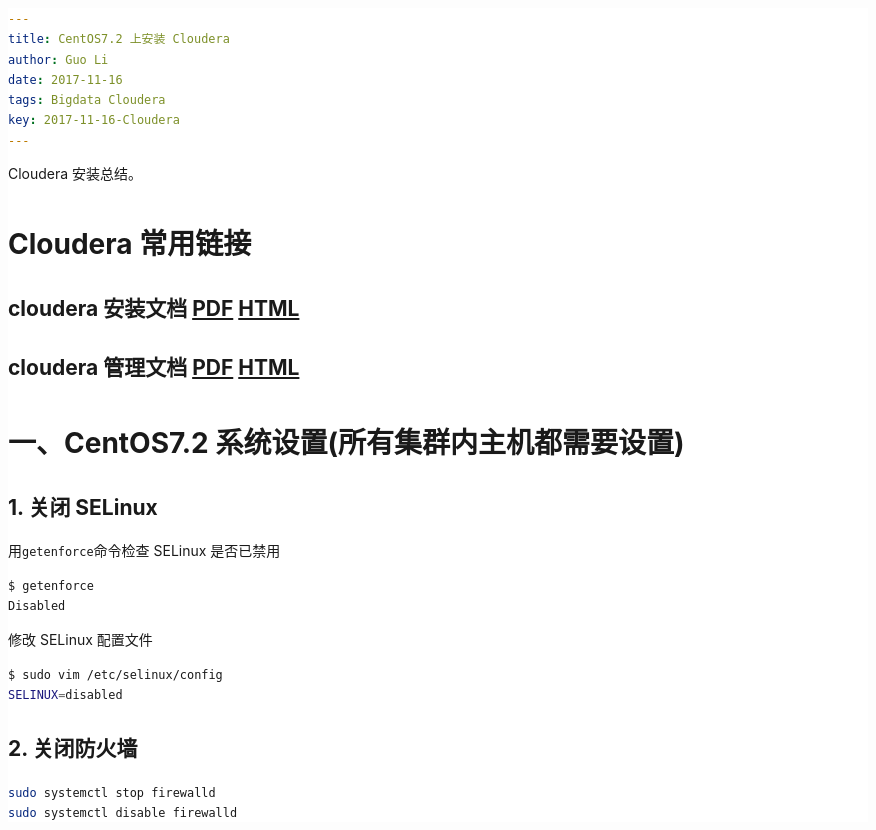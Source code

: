 ```yaml
---
title: CentOS7.2 上安装 Cloudera 
author: Guo Li
date: 2017-11-16
tags: Bigdata Cloudera
key: 2017-11-16-Cloudera
---
```


Cloudera 安装总结。



# Cloudera 常用链接

## cloudera 安装文档 [PDF](https://www.cloudera.com/documentation/enterprise/latest/PDF/cloudera-installation.pdf) [HTML](https://www.cloudera.com/documentation/enterprise/latest/topics/installation.html)

## cloudera 管理文档 [PDF](https://www.cloudera.com/documentation/enterprise/latest/PDF/cloudera-administration.pdf) [HTML](https://www.cloudera.com/documentation/enterprise/latest/topics/administration.html)

# 一、CentOS7.2 系统设置(所有集群内主机都需要设置)

## 1. 关闭 SELinux

用`getenforce`命令检查 SELinux 是否已禁用

```zsh
$ getenforce
Disabled
```

修改 SELinux 配置文件

```zsh
$ sudo vim /etc/selinux/config
SELINUX=disabled
```

## 2. 关闭防火墙

```zsh
sudo systemctl stop firewalld
sudo systemctl disable firewalld
```

